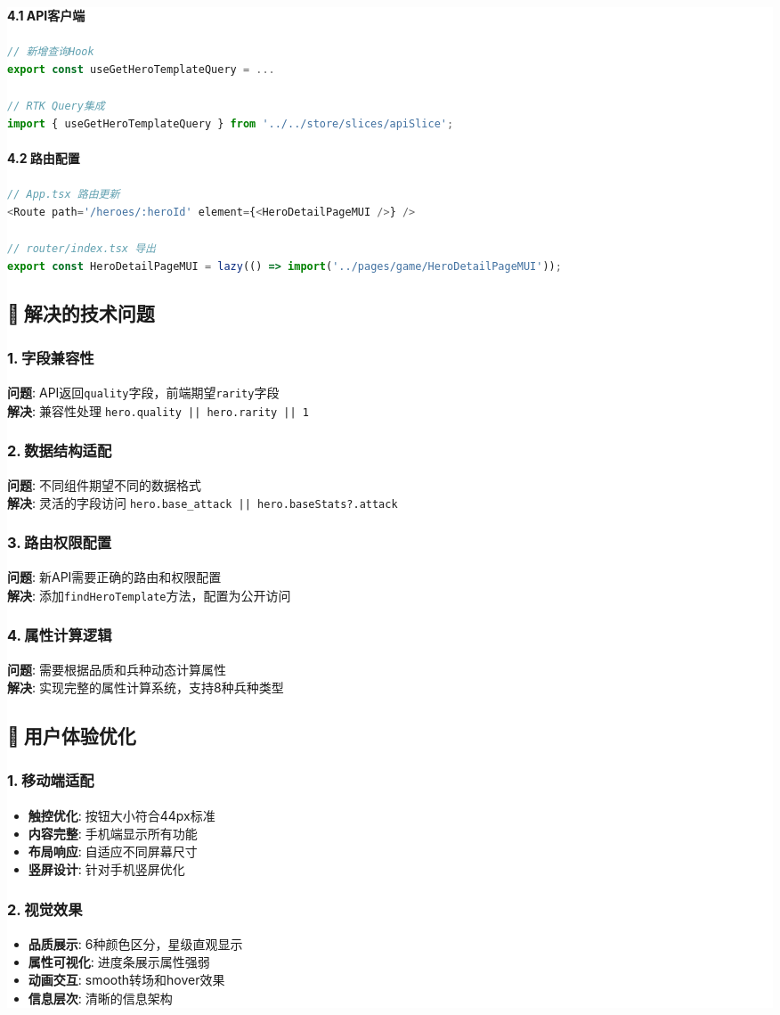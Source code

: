 #### 4.1 API客户端
```typescript
// 新增查询Hook
export const useGetHeroTemplateQuery = ...

// RTK Query集成
import { useGetHeroTemplateQuery } from '../../store/slices/apiSlice';
```

#### 4.2 路由配置
```typescript
// App.tsx 路由更新
<Route path='/heroes/:heroId' element={<HeroDetailPageMUI />} />

// router/index.tsx 导出
export const HeroDetailPageMUI = lazy(() => import('../pages/game/HeroDetailPageMUI'));
```

## 🔧 解决的技术问题

### 1. 字段兼容性
**问题**: API返回`quality`字段，前端期望`rarity`字段  
**解决**: 兼容性处理 `hero.quality || hero.rarity || 1`

### 2. 数据结构适配
**问题**: 不同组件期望不同的数据格式  
**解决**: 灵活的字段访问 `hero.base_attack || hero.baseStats?.attack`

### 3. 路由权限配置
**问题**: 新API需要正确的路由和权限配置  
**解决**: 添加`findHeroTemplate`方法，配置为公开访问

### 4. 属性计算逻辑
**问题**: 需要根据品质和兵种动态计算属性  
**解决**: 实现完整的属性计算系统，支持8种兵种类型

## 📱 用户体验优化

### 1. 移动端适配
- **触控优化**: 按钮大小符合44px标准
- **内容完整**: 手机端显示所有功能
- **布局响应**: 自适应不同屏幕尺寸
- **竖屏设计**: 针对手机竖屏优化

### 2. 视觉效果
- **品质展示**: 6种颜色区分，星级直观显示
- **属性可视化**: 进度条展示属性强弱
- **动画交互**: smooth转场和hover效果
- **信息层次**: 清晰的信息架构
